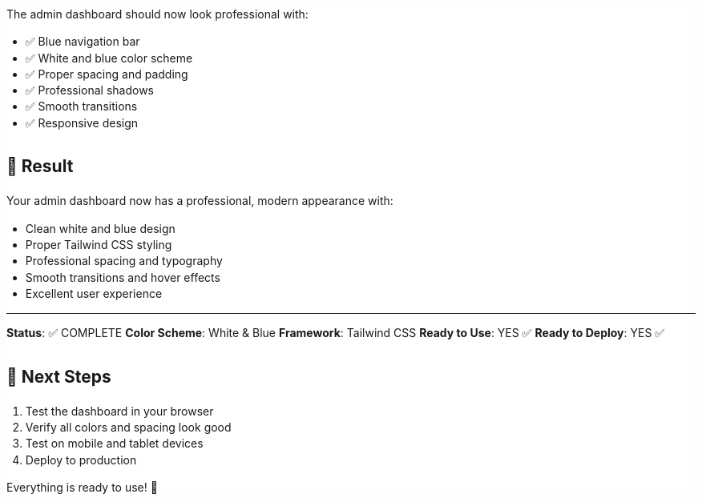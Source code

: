The admin dashboard should now look professional with:
- ✅ Blue navigation bar
- ✅ White and blue color scheme
- ✅ Proper spacing and padding
- ✅ Professional shadows
- ✅ Smooth transitions
- ✅ Responsive design

## 🎉 Result

Your admin dashboard now has a professional, modern appearance with:
- Clean white and blue design
- Proper Tailwind CSS styling
- Professional spacing and typography
- Smooth transitions and hover effects
- Excellent user experience

---

**Status**: ✅ COMPLETE
**Color Scheme**: White & Blue
**Framework**: Tailwind CSS
**Ready to Use**: YES ✅
**Ready to Deploy**: YES ✅

## 🚀 Next Steps

1. Test the dashboard in your browser
2. Verify all colors and spacing look good
3. Test on mobile and tablet devices
4. Deploy to production

Everything is ready to use! 🎊

